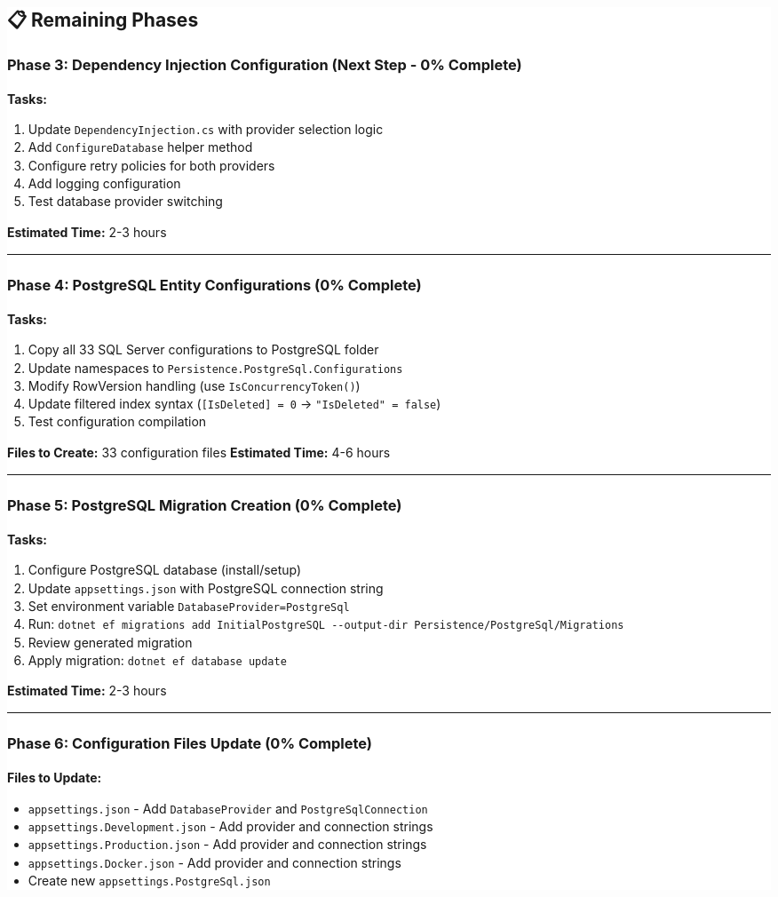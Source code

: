 
## 📋 Remaining Phases

### Phase 3: Dependency Injection Configuration (Next Step - 0% Complete)

**Tasks:**
1. Update `DependencyInjection.cs` with provider selection logic
2. Add `ConfigureDatabase` helper method
3. Configure retry policies for both providers
4. Add logging configuration
5. Test database provider switching

**Estimated Time:** 2-3 hours

---

### Phase 4: PostgreSQL Entity Configurations (0% Complete)

**Tasks:**
1. Copy all 33 SQL Server configurations to PostgreSQL folder
2. Update namespaces to `Persistence.PostgreSql.Configurations`
3. Modify RowVersion handling (use `IsConcurrencyToken()`)
4. Update filtered index syntax (`[IsDeleted] = 0` → `"IsDeleted" = false`)
5. Test configuration compilation

**Files to Create:** 33 configuration files
**Estimated Time:** 4-6 hours

---

### Phase 5: PostgreSQL Migration Creation (0% Complete)

**Tasks:**
1. Configure PostgreSQL database (install/setup)
2. Update `appsettings.json` with PostgreSQL connection string
3. Set environment variable `DatabaseProvider=PostgreSql`
4. Run: `dotnet ef migrations add InitialPostgreSQL --output-dir Persistence/PostgreSql/Migrations`
5. Review generated migration
6. Apply migration: `dotnet ef database update`

**Estimated Time:** 2-3 hours

---

### Phase 6: Configuration Files Update (0% Complete)

**Files to Update:**
- `appsettings.json` - Add `DatabaseProvider` and `PostgreSqlConnection`
- `appsettings.Development.json` - Add provider and connection strings
- `appsettings.Production.json` - Add provider and connection strings
- `appsettings.Docker.json` - Add provider and connection strings
- Create new `appsettings.PostgreSql.json`
